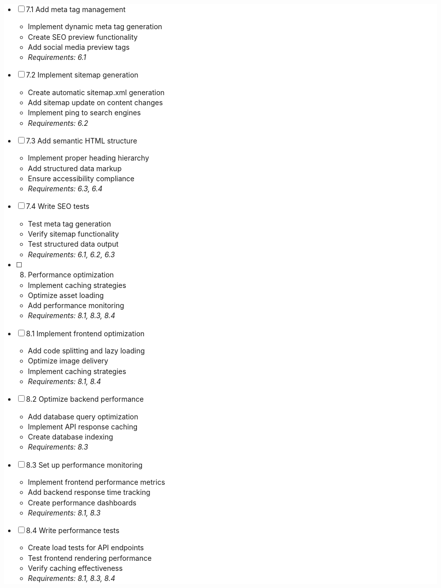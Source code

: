 - [ ] 7.1 Add meta tag management

  - Implement dynamic meta tag generation
  - Create SEO preview functionality
  - Add social media preview tags
  - _Requirements: 6.1_

- [ ] 7.2 Implement sitemap generation

  - Create automatic sitemap.xml generation
  - Add sitemap update on content changes
  - Implement ping to search engines
  - _Requirements: 6.2_

- [ ] 7.3 Add semantic HTML structure

  - Implement proper heading hierarchy
  - Add structured data markup
  - Ensure accessibility compliance
  - _Requirements: 6.3, 6.4_

- [ ] 7.4 Write SEO tests

  - Test meta tag generation
  - Verify sitemap functionality
  - Test structured data output
  - _Requirements: 6.1, 6.2, 6.3_

- [ ] 8. Performance optimization

  - Implement caching strategies
  - Optimize asset loading
  - Add performance monitoring
  - _Requirements: 8.1, 8.3, 8.4_

- [ ] 8.1 Implement frontend optimization

  - Add code splitting and lazy loading
  - Optimize image delivery
  - Implement caching strategies
  - _Requirements: 8.1, 8.4_

- [ ] 8.2 Optimize backend performance

  - Add database query optimization
  - Implement API response caching
  - Create database indexing
  - _Requirements: 8.3_

- [ ] 8.3 Set up performance monitoring

  - Implement frontend performance metrics
  - Add backend response time tracking
  - Create performance dashboards
  - _Requirements: 8.1, 8.3_

- [ ] 8.4 Write performance tests

  - Create load tests for API endpoints
  - Test frontend rendering performance
  - Verify caching effectiveness
  - _Requirements: 8.1, 8.3, 8.4_
